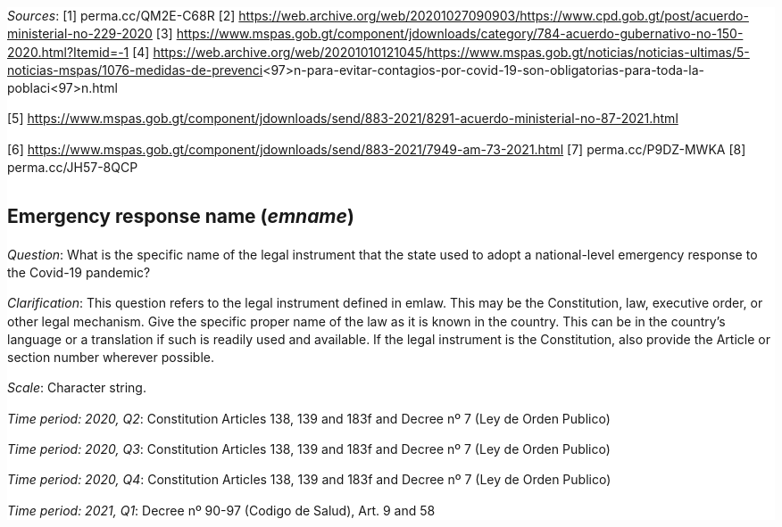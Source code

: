 *Sources*:
 [1]
perma.cc/QM2E-C68R
[2]
https://web.archive.org/web/20201027090903/https://www.cpd.gob.gt/post/acuerdo-ministerial-no-229-2020
[3]
https://www.mspas.gob.gt/component/jdownloads/category/784-acuerdo-gubernativo-no-150-2020.html?Itemid=-1
[4]
https://web.archive.org/web/20201010121045/https://www.mspas.gob.gt/noticias/noticias-ultimas/5-noticias-mspas/1076-medidas-de-prevenci<97>n-para-evitar-contagios-por-covid-19-son-obligatorias-para-toda-la-poblaci<97>n.html

[5]
https://www.mspas.gob.gt/component/jdownloads/send/883-2021/8291-acuerdo-ministerial-no-87-2021.html

[6]
https://www.mspas.gob.gt/component/jdownloads/send/883-2021/7949-am-73-2021.html
[7]
perma.cc/P9DZ-MWKA
[8]
perma.cc/JH57-8QCP





## Emergency response name (*emname*) 

*Question*: What is the specific name of the legal instrument that the state used to adopt a national-level emergency response to the Covid-19 pandemic?

 

*Clarification*: This question refers  to  the  legal  instrument  defined  in emlaw.   This  may  be  the Constitution,  law,  executive  order,  or  other  legal  mechanism.  Give  the  specific  proper name of the law as it is known in the country.  This can be in the country’s language or a translation if such is readily used and available. If the legal instrument is the Constitution, also provide the Article or section number wherever possible.

 

*Scale*: Character string.

 
*Time period: 2020, Q2*: Constitution Articles 138, 139 and 183f and Decree nº 7 (Ley de Orden Publico)

 
*Time period: 2020, Q3*: Constitution Articles 138, 139 and 183f and Decree nº 7 (Ley de Orden Publico)

 
*Time period: 2020, Q4*: Constitution Articles 138, 139 and 183f and Decree nº 7 (Ley de Orden Publico)

 
*Time period: 2021, Q1*: Decree nº 90-97 (Codigo de Salud), Art. 9 and 58
